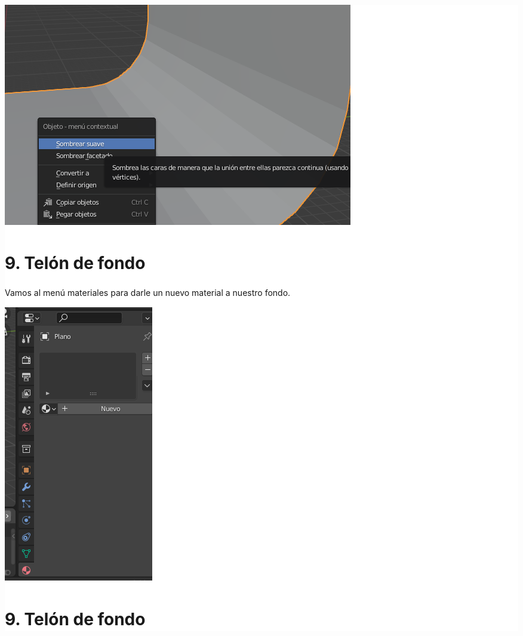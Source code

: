 ![](img/2023-12-05-13-34-06.png)

# 9. Telón de fondo

Vamos al menú materiales para darle un nuevo material a nuestro fondo.

![](img/2023-12-05-13-35-19.png)

# 9. Telón de fondo
